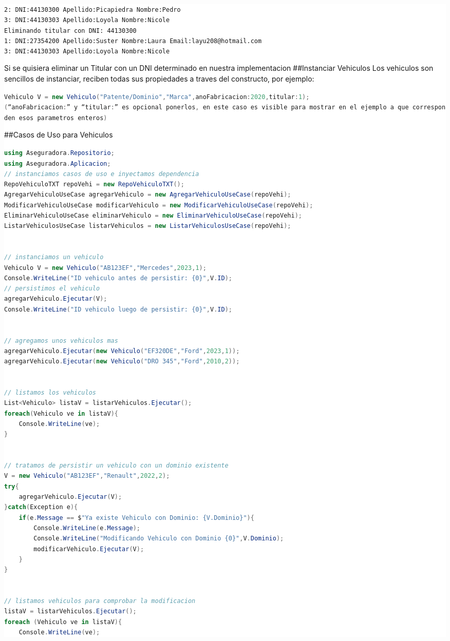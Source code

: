 ```
2: DNI:44130300 Apellido:Picapiedra Nombre:Pedro
3: DNI:44130303 Apellido:Loyola Nombre:Nicole
Eliminando titular con DNI: 44130300
1: DNI:27354200 Apellido:Suster Nombre:Laura Email:layu208@hotmail.com
3: DNI:44130303 Apellido:Loyola Nombre:Nicole
```
Si se quisiera eliminar un Titular con un DNI determinado en nuestra implementacion
##Instanciar Vehiculos
Los vehiculos son sencillos de instanciar, reciben todas sus propiedades a traves del constructo, por ejemplo:
```C#
Vehiculo V = new Vehiculo("Patente/Dominio","Marca",anoFabricacion:2020,titular:1);
(“anoFabricacion:” y “titular:” es opcional ponerlos, en este caso es visible para mostrar en el ejemplo a que corresponden esos parametros enteros)
```
##Casos de Uso para Vehiculos
```C#
using Aseguradora.Repositorio;
using Aseguradora.Aplicacion;
// instanciamos casos de uso e inyectamos dependencia
RepoVehiculoTXT repoVehi = new RepoVehiculoTXT();
AgregarVehiculoUseCase agregarVehiculo = new AgregarVehiculoUseCase(repoVehi);
ModificarVehiculoUseCase modificarVehiculo = new ModificarVehiculoUseCase(repoVehi);
EliminarVehiculoUseCase eliminarVehiculo = new EliminarVehiculoUseCase(repoVehi);
ListarVehiculosUseCase listarVehiculos = new ListarVehiculosUseCase(repoVehi);


// instanciamos un vehiculo
Vehiculo V = new Vehiculo("AB123EF","Mercedes",2023,1);
Console.WriteLine("ID vehiculo antes de persistir: {0}",V.ID);
// persistimos el vehiculo
agregarVehiculo.Ejecutar(V);
Console.WriteLine("ID vehiculo luego de persistir: {0}",V.ID);


// agregamos unos vehiculos mas
agregarVehiculo.Ejecutar(new Vehiculo("EF320DE","Ford",2023,1));
agregarVehiculo.Ejecutar(new Vehiculo("DRO 345","Ford",2010,2));


// listamos los vehiculos
List<Vehiculo> listaV = listarVehiculos.Ejecutar();
foreach(Vehiculo ve in listaV){
    Console.WriteLine(ve);
}


// tratamos de persistir un vehiculo con un dominio existente
V = new Vehiculo("AB123EF","Renault",2022,2);
try{
    agregarVehiculo.Ejecutar(V);
}catch(Exception e){
    if(e.Message == $"Ya existe Vehiculo con Dominio: {V.Dominio}"){
        Console.WriteLine(e.Message);
        Console.WriteLine("Modificando Vehiculo con Dominio {0}",V.Dominio);
        modificarVehiculo.Ejecutar(V);
    }
}


// listamos vehiculos para comprobar la modificacion
listaV = listarVehiculos.Ejecutar();
foreach (Vehiculo ve in listaV){
    Console.WriteLine(ve);
```